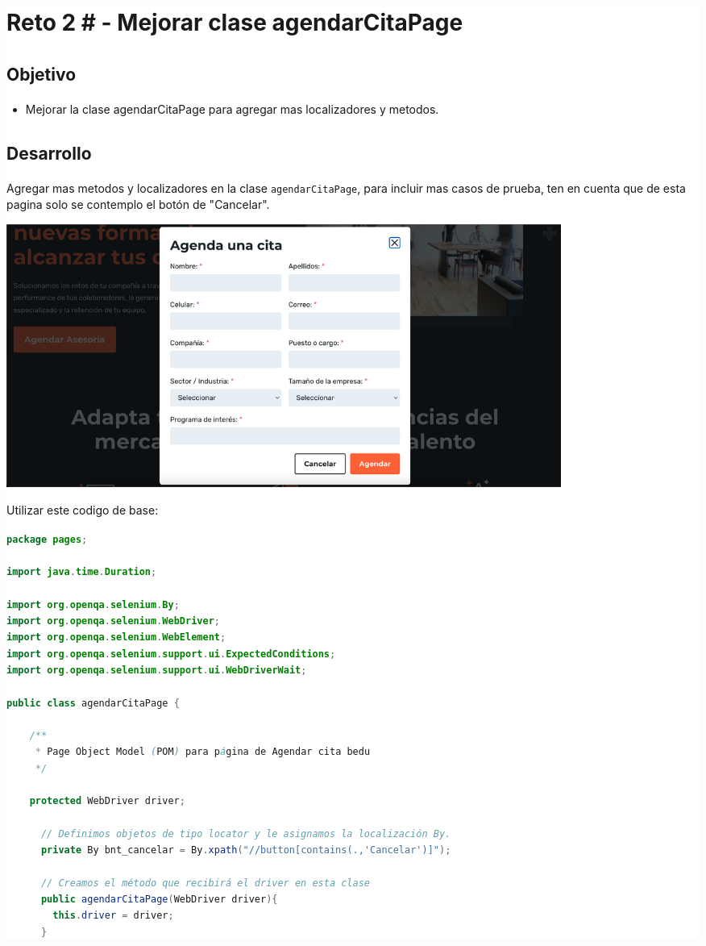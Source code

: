 # Reto 2 # - Mejorar clase agendarCitaPage

## Objetivo

* Mejorar la clase agendarCitaPage para agregar mas localizadores y metodos.

## Desarrollo

Agregar mas metodos y localizadores en la clase `agendarCitaPage`, para incluir mas casos de prueba, ten en cuenta que de esta pagina solo se contemplo el botón de "Cancelar".

<img src="assets/agendar.png" width="80%"> 


Utilizar este codigo de base:

```Java
package pages;

import java.time.Duration;

import org.openqa.selenium.By;
import org.openqa.selenium.WebDriver;
import org.openqa.selenium.WebElement;
import org.openqa.selenium.support.ui.ExpectedConditions;
import org.openqa.selenium.support.ui.WebDriverWait;

public class agendarCitaPage {
	
	/**
	 * Page Object Model (POM) para página de Agendar cita bedu
	 */
	
	protected WebDriver driver;

	  // Definimos objetos de tipo locator y le asignamos la localización By.
	  private By bnt_cancelar = By.xpath("//button[contains(.,'Cancelar')]");

	  // Creamos el método que recibirá el driver en esta clase
	  public agendarCitaPage(WebDriver driver){
	    this.driver = driver;
	  }

```